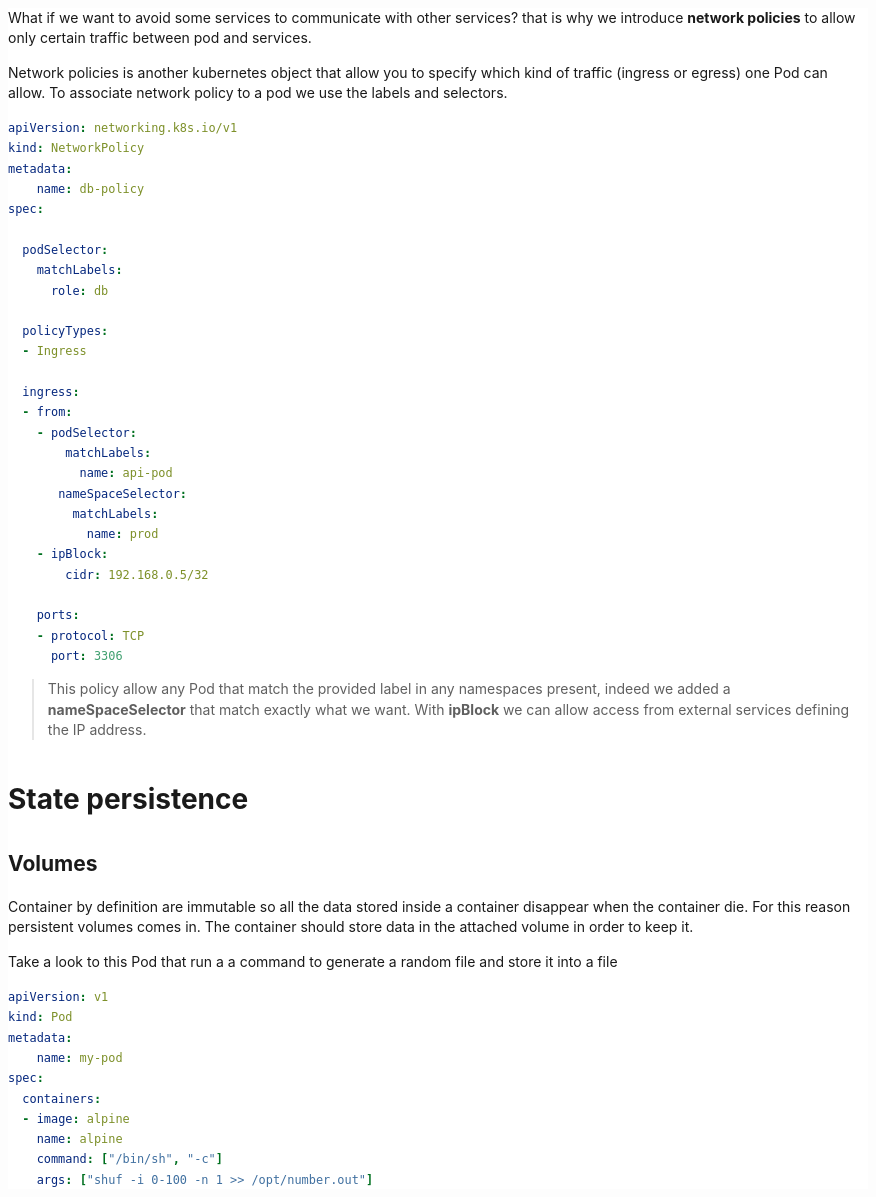 What if we want to avoid some services to communicate with other services? that is why we introduce **network policies** to allow only certain traffic between pod and services.

Network policies is another kubernetes object that allow you to specify which kind of traffic (ingress or egress) one Pod can allow. To associate network policy to a pod we use the labels and selectors.


```yaml
apiVersion: networking.k8s.io/v1
kind: NetworkPolicy
metadata:
	name: db-policy
spec:

  podSelector:
    matchLabels:
      role: db

  policyTypes:
  - Ingress
  
  ingress:
  - from:
    - podSelector:
        matchLabels:
          name: api-pod
       nameSpaceSelector:
         matchLabels:
           name: prod
    - ipBlock:
        cidr: 192.168.0.5/32
        
    ports:
    - protocol: TCP
      port: 3306
```

> This policy allow any Pod that match the provided label in any namespaces present, indeed we added a **nameSpaceSelector** that match exactly what we want. With **ipBlock** we can allow access from external services defining the IP address.

# State persistence

## Volumes

Container by definition are immutable so all the data stored inside a container disappear when the container die. For this reason persistent volumes comes in. The container should store data in the attached volume in order to keep it. 

Take a look to this Pod that run a a command to generate a random file and store it into a file

```yaml
apiVersion: v1
kind: Pod
metadata:
	name: my-pod
spec:
  containers:
  - image: alpine
    name: alpine
    command: ["/bin/sh", "-c"]
    args: ["shuf -i 0-100 -n 1 >> /opt/number.out"]
```
